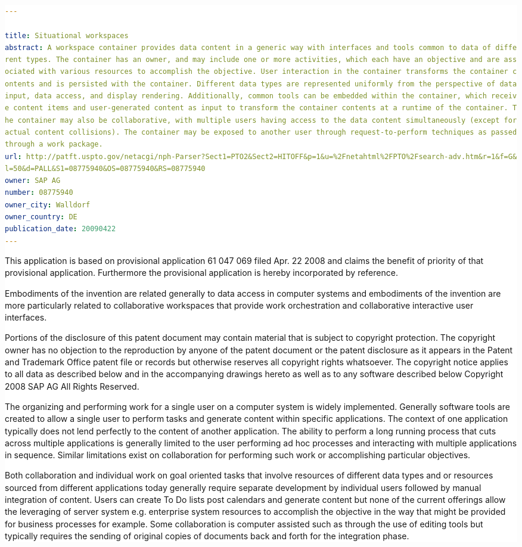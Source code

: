```yaml
---

title: Situational workspaces
abstract: A workspace container provides data content in a generic way with interfaces and tools common to data of different types. The container has an owner, and may include one or more activities, which each have an objective and are associated with various resources to accomplish the objective. User interaction in the container transforms the container contents and is persisted with the container. Different data types are represented uniformly from the perspective of data input, data access, and display rendering. Additionally, common tools can be embedded within the container, which receive content items and user-generated content as input to transform the container contents at a runtime of the container. The container may also be collaborative, with multiple users having access to the data content simultaneously (except for actual content collisions). The container may be exposed to another user through request-to-perform techniques as passed through a work package.
url: http://patft.uspto.gov/netacgi/nph-Parser?Sect1=PTO2&Sect2=HITOFF&p=1&u=%2Fnetahtml%2FPTO%2Fsearch-adv.htm&r=1&f=G&l=50&d=PALL&S1=08775940&OS=08775940&RS=08775940
owner: SAP AG
number: 08775940
owner_city: Walldorf
owner_country: DE
publication_date: 20090422
---
```

This application is based on provisional application 61 047 069 filed Apr. 22 2008 and claims the benefit of priority of that provisional application. Furthermore the provisional application is hereby incorporated by reference.

Embodiments of the invention are related generally to data access in computer systems and embodiments of the invention are more particularly related to collaborative workspaces that provide work orchestration and collaborative interactive user interfaces.

Portions of the disclosure of this patent document may contain material that is subject to copyright protection. The copyright owner has no objection to the reproduction by anyone of the patent document or the patent disclosure as it appears in the Patent and Trademark Office patent file or records but otherwise reserves all copyright rights whatsoever. The copyright notice applies to all data as described below and in the accompanying drawings hereto as well as to any software described below Copyright 2008 SAP AG All Rights Reserved.

The organizing and performing work for a single user on a computer system is widely implemented. Generally software tools are created to allow a single user to perform tasks and generate content within specific applications. The context of one application typically does not lend perfectly to the content of another application. The ability to perform a long running process that cuts across multiple applications is generally limited to the user performing ad hoc processes and interacting with multiple applications in sequence. Similar limitations exist on collaboration for performing such work or accomplishing particular objectives.

Both collaboration and individual work on goal oriented tasks that involve resources of different data types and or resources sourced from different applications today generally require separate development by individual users followed by manual integration of content. Users can create To Do lists post calendars and generate content but none of the current offerings allow the leveraging of server system e.g. enterprise system resources to accomplish the objective in the way that might be provided for business processes for example. Some collaboration is computer assisted such as through the use of editing tools but typically requires the sending of original copies of documents back and forth for the integration phase.
